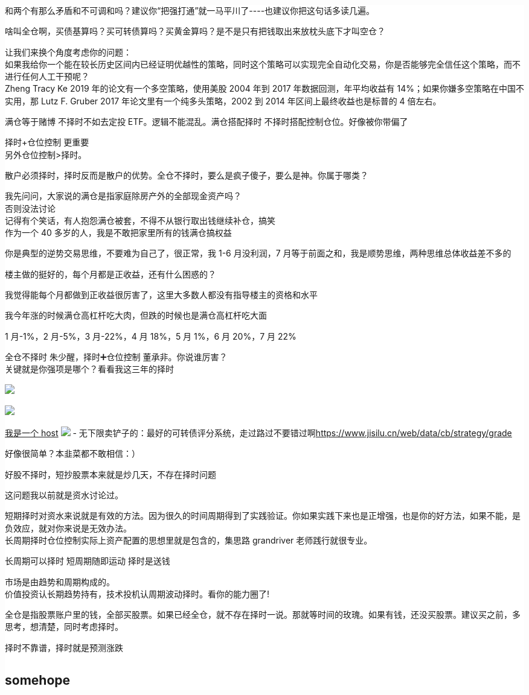 和两个有那么矛盾和不可调和吗？建议你“把强打通”就一马平川了----也建议你把这句话多读几遍。

啥叫全仓啊，买债基算吗？买可转债算吗？买黄金算吗？是不是只有把钱取出来放枕头底下才叫空仓？

让我们来换个角度考虑你的问题：  
如果我给你一个能在较长历史区间内已经证明优越性的策略，同时这个策略可以实现完全自动化交易，你是否能够完全信任这个策略，而不进行任何人工干预呢？  
Zheng Tracy Ke 2019 年的论文有一个多空策略，使用美股 2004 年到 2017 年数据回测，年平均收益有 14%；如果你嫌多空策略在中国不实用，那 Lutz F. Gruber 2017 年论文里有一个纯多头策略，2002 到 2014 年区间上最终收益也是标普的 4 倍左右。  

满仓等于赌博 不择时不如去定投 ETF。逻辑不能混乱。满仓搭配择时 不择时搭配控制仓位。好像被你带偏了

择时+仓位控制 更重要  
另外仓位控制>择时。

散户必须择时，择时反而是散户的优势。全仓不择时，要么是疯子傻子，要么是神。你属于哪类？

我先问问，大家说的满仓是指家庭除房产外的全部现金资产吗？  
否则没法讨论  
记得有个笑话，有人抱怨满仓被套，不得不从银行取出钱继续补仓，搞笑  
作为一个 40 多岁的人，我是不敢把家里所有的钱满仓搞权益

你是典型的逆势交易思维，不要难为自己了，很正常，我 1-6 月没利润，7 月等于前面之和，我是顺势思维，两种思维总体收益差不多的

楼主做的挺好的，每个月都是正收益，还有什么困惑的？  
  
我觉得能每个月都做到正收益很厉害了，这里大多数人都没有指导楼主的资格和水平  
  
我今年涨的时候满仓高杠杆吃大肉，但跌的时候也是满仓高杠杆吃大面  
  
1 月-1%，2 月-5%，3 月-22%，4 月 18%，5 月 1%，6 月 20%，7 月 22%

全仓不择时 朱少醒，择时➕仓位控制 董承非。你说谁厉害？  
关键就是你强项是哪个？看看我这三年的择时  

![](https://www.jisilu.cn/uploads/answer/20201018/55c6802122b8bd5e9cf0589919f1725e.jpeg)

![](https://www.jisilu.cn/uploads/answer/20201018/bb50b07e5c7e5fd981ebf3d5d5efa21c.jpeg)

[我是一个 host](https://www.jisilu.cn/people/%E6%88%91%E6%98%AF%E4%B8%80%E4%B8%AAhost) [![](https://www.jisilu.cn/static/img/member.png)](https://www.jisilu.cn/setting/member_data/) - 无下限卖铲子的：最好的可转债评分系统，走过路过不要错过啊<https://www.jisilu.cn/web/data/cb/strategy/grade>
  
好像很简单？本韭菜都不敢相信：）

好股不择时，短抄股票本来就是炒几天，不存在择时问题

这问题我以前就是资水讨论过。  
  
短期择时对资水来说就是有效的方法。因为很久的时间周期得到了实践验证。你如果实践下来也是正增强，也是你的好方法，如果不能，是负效应，就对你来说是无效办法。  
长周期择时仓位控制实际上资产配置的思想里就是包含的，集思路 grandriver 老师践行就很专业。

长周期可以择时 短周期随即运动 择时是送钱

市场是由趋势和周期构成的。  
价值投资认长期趋势持有，技术投机认周期波动择时。看你的能力圈了!

全仓是指股票账户里的钱，全部买股票。如果已经全仓，就不存在择时一说。那就等时间的玫瑰。如果有钱，还没买股票。建议买之前，多思考，想清楚，同时考虑择时。

择时不靠谱，择时就是预测涨跌

## somehope
